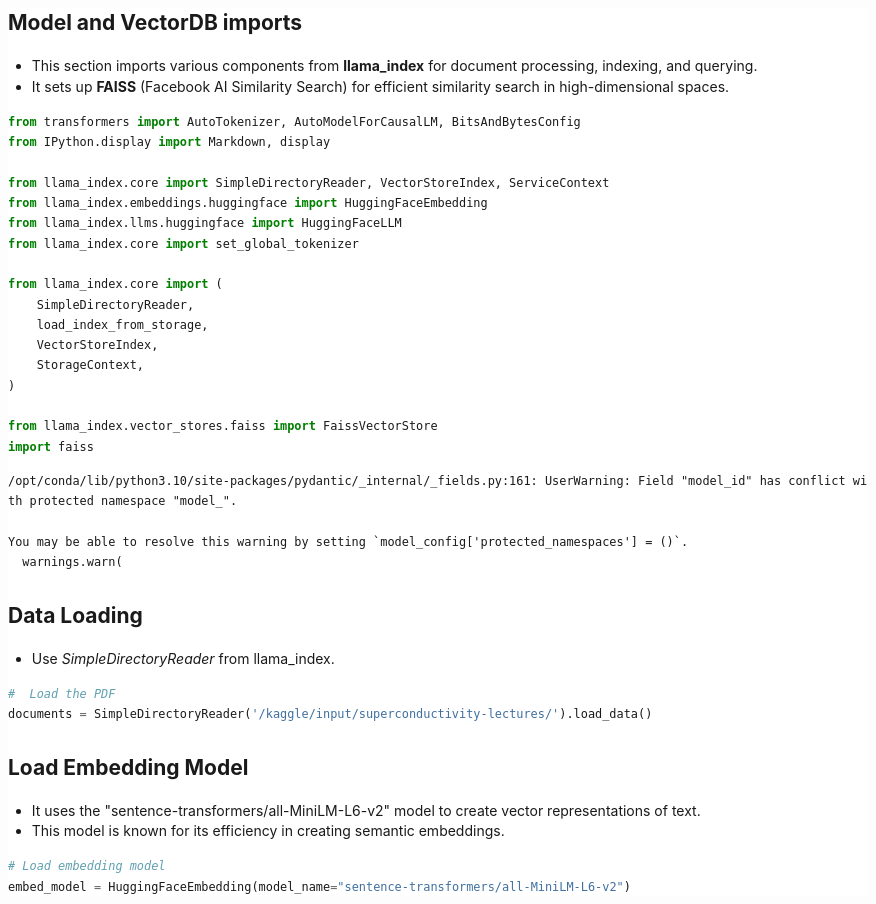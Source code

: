     

## Model and VectorDB imports
* This section imports various components from **llama_index** for document processing, indexing, and querying.
* It sets up **FAISS** (Facebook AI Similarity Search) for efficient similarity search in high-dimensional spaces.


```python
from transformers import AutoTokenizer, AutoModelForCausalLM, BitsAndBytesConfig
from IPython.display import Markdown, display

from llama_index.core import SimpleDirectoryReader, VectorStoreIndex, ServiceContext
from llama_index.embeddings.huggingface import HuggingFaceEmbedding
from llama_index.llms.huggingface import HuggingFaceLLM
from llama_index.core import set_global_tokenizer

from llama_index.core import (
    SimpleDirectoryReader,
    load_index_from_storage,
    VectorStoreIndex,
    StorageContext,
)

from llama_index.vector_stores.faiss import FaissVectorStore
import faiss
```

    /opt/conda/lib/python3.10/site-packages/pydantic/_internal/_fields.py:161: UserWarning: Field "model_id" has conflict with protected namespace "model_".
    
    You may be able to resolve this warning by setting `model_config['protected_namespaces'] = ()`.
      warnings.warn(
    

## Data Loading
* Use *SimpleDirectoryReader* from llama_index.


```python
#  Load the PDF
documents = SimpleDirectoryReader('/kaggle/input/superconductivity-lectures/').load_data()
```

## Load Embedding Model
* It uses the "sentence-transformers/all-MiniLM-L6-v2" model to create vector representations of text.
* This model is known for its efficiency in creating semantic embeddings.


```python
# Load embedding model
embed_model = HuggingFaceEmbedding(model_name="sentence-transformers/all-MiniLM-L6-v2")
```
